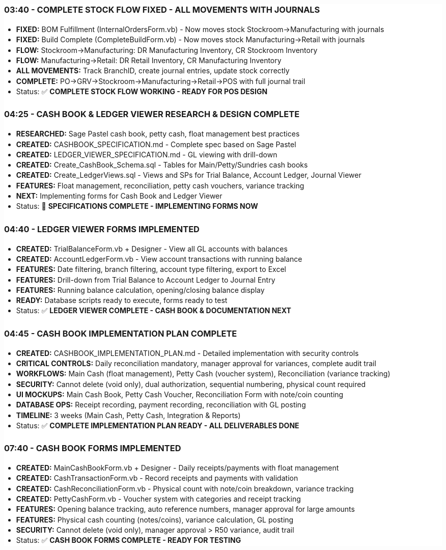 ### 03:40 - COMPLETE STOCK FLOW FIXED - ALL MOVEMENTS WITH JOURNALS
- **FIXED:** BOM Fulfillment (InternalOrdersForm.vb) - Now moves stock Stockroom→Manufacturing with journals
- **FIXED:** Build Complete (CompleteBuildForm.vb) - Now moves stock Manufacturing→Retail with journals
- **FLOW:** Stockroom→Manufacturing: DR Manufacturing Inventory, CR Stockroom Inventory
- **FLOW:** Manufacturing→Retail: DR Retail Inventory, CR Manufacturing Inventory
- **ALL MOVEMENTS:** Track BranchID, create journal entries, update stock correctly
- **COMPLETE:** PO→GRV→Stockroom→Manufacturing→Retail→POS with full journal trail
- Status: ✅ **COMPLETE STOCK FLOW WORKING - READY FOR POS DESIGN**

### 04:25 - CASH BOOK & LEDGER VIEWER RESEARCH & DESIGN COMPLETE
- **RESEARCHED:** Sage Pastel cash book, petty cash, float management best practices
- **CREATED:** CASHBOOK_SPECIFICATION.md - Complete spec based on Sage Pastel
- **CREATED:** LEDGER_VIEWER_SPECIFICATION.md - GL viewing with drill-down
- **CREATED:** Create_CashBook_Schema.sql - Tables for Main/Petty/Sundries cash books
- **CREATED:** Create_LedgerViews.sql - Views and SPs for Trial Balance, Account Ledger, Journal Viewer
- **FEATURES:** Float management, reconciliation, petty cash vouchers, variance tracking
- **NEXT:** Implementing forms for Cash Book and Ledger Viewer
- Status: 🔧 **SPECIFICATIONS COMPLETE - IMPLEMENTING FORMS NOW**

### 04:40 - LEDGER VIEWER FORMS IMPLEMENTED
- **CREATED:** TrialBalanceForm.vb + Designer - View all GL accounts with balances
- **CREATED:** AccountLedgerForm.vb - View account transactions with running balance
- **FEATURES:** Date filtering, branch filtering, account type filtering, export to Excel
- **FEATURES:** Drill-down from Trial Balance to Account Ledger to Journal Entry
- **FEATURES:** Running balance calculation, opening/closing balance display
- **READY:** Database scripts ready to execute, forms ready to test
- Status: ✅ **LEDGER VIEWER COMPLETE - CASH BOOK & DOCUMENTATION NEXT**

### 04:45 - CASH BOOK IMPLEMENTATION PLAN COMPLETE
- **CREATED:** CASHBOOK_IMPLEMENTATION_PLAN.md - Detailed implementation with security controls
- **CRITICAL CONTROLS:** Daily reconciliation mandatory, manager approval for variances, complete audit trail
- **WORKFLOWS:** Main Cash (float management), Petty Cash (voucher system), Reconciliation (variance tracking)
- **SECURITY:** Cannot delete (void only), dual authorization, sequential numbering, physical count required
- **UI MOCKUPS:** Main Cash Book, Petty Cash Voucher, Reconciliation Form with note/coin counting
- **DATABASE OPS:** Receipt recording, payment recording, reconciliation with GL posting
- **TIMELINE:** 3 weeks (Main Cash, Petty Cash, Integration & Reports)
- Status: ✅ **COMPLETE IMPLEMENTATION PLAN READY - ALL DELIVERABLES DONE**

### 07:40 - CASH BOOK FORMS IMPLEMENTED
- **CREATED:** MainCashBookForm.vb + Designer - Daily receipts/payments with float management
- **CREATED:** CashTransactionForm.vb - Record receipts and payments with validation
- **CREATED:** CashReconciliationForm.vb - Physical count with note/coin breakdown, variance tracking
- **CREATED:** PettyCashForm.vb - Voucher system with categories and receipt tracking
- **FEATURES:** Opening balance tracking, auto reference numbers, manager approval for large amounts
- **FEATURES:** Physical cash counting (notes/coins), variance calculation, GL posting
- **SECURITY:** Cannot delete (void only), manager approval > R50 variance, audit trail
- Status: ✅ **CASH BOOK FORMS COMPLETE - READY FOR TESTING**
